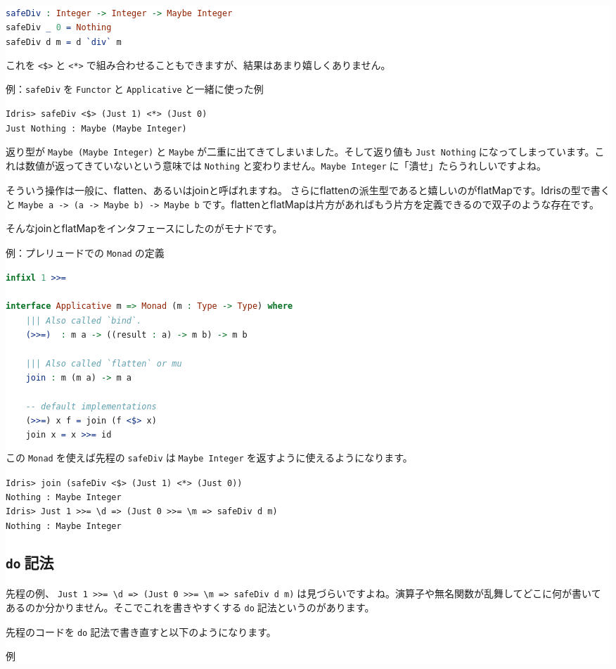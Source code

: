 ``` idris
safeDiv : Integer -> Integer -> Maybe Integer
safeDiv _ 0 = Nothing
safeDiv d m = d `div` m
```

これを `<$>` と `<*>` で組み合わせることもできますが、結果はあまり嬉しくありません。

例：`safeDiv` を `Functor` と `Applicative` と一緒に使った例

```text
Idris> safeDiv <$> (Just 1) <*> (Just 0)
Just Nothing : Maybe (Maybe Integer)
```

返り型が `Maybe (Maybe Integer)` と `Maybe` が二重に出てきてしまいました。そして返り値も `Just Nothing` になってしまっています。これは数値が返ってきていないという意味では `Nothing` と変わりません。`Maybe Integer` に「潰せ」たらうれしいですよね。

そういう操作は一般に、flatten、あるいはjoinと呼ばれますね。
さらにflattenの派生型であると嬉しいのがflatMapです。Idrisの型で書くと `Maybe a -> (a -> Maybe b) -> Maybe b` です。flattenとflatMapは片方があればもう片方を定義できるので双子のような存在です。

そんなjoinとflatMapをインタフェースにしたのがモナドです。

例：プレリュードでの `Monad` の定義

```Idris
infixl 1 >>=

interface Applicative m => Monad (m : Type -> Type) where
    ||| Also called `bind`.
    (>>=)  : m a -> ((result : a) -> m b) -> m b

    ||| Also called `flatten` or mu
    join : m (m a) -> m a

    -- default implementations
    (>>=) x f = join (f <$> x)
    join x = x >>= id
```

この `Monad` を使えば先程の `safeDiv` は `Maybe Integer` を返すように使えるようになります。

```text
Idris> join (safeDiv <$> (Just 1) <*> (Just 0))
Nothing : Maybe Integer
Idris> Just 1 >>= \d => (Just 0 >>= \m => safeDiv d m)
Nothing : Maybe Integer
```

## `do` 記法

先程の例、 `Just 1 >>= \d => (Just 0 >>= \m => safeDiv d m)` は見づらいですよね。演算子や無名関数が乱舞してどこに何が書いてあるのか分かりません。そこでこれを書きやすくする `do` 記法というのがあります。

先程のコードを `do` 記法で書き直すと以下のようになります。

例
